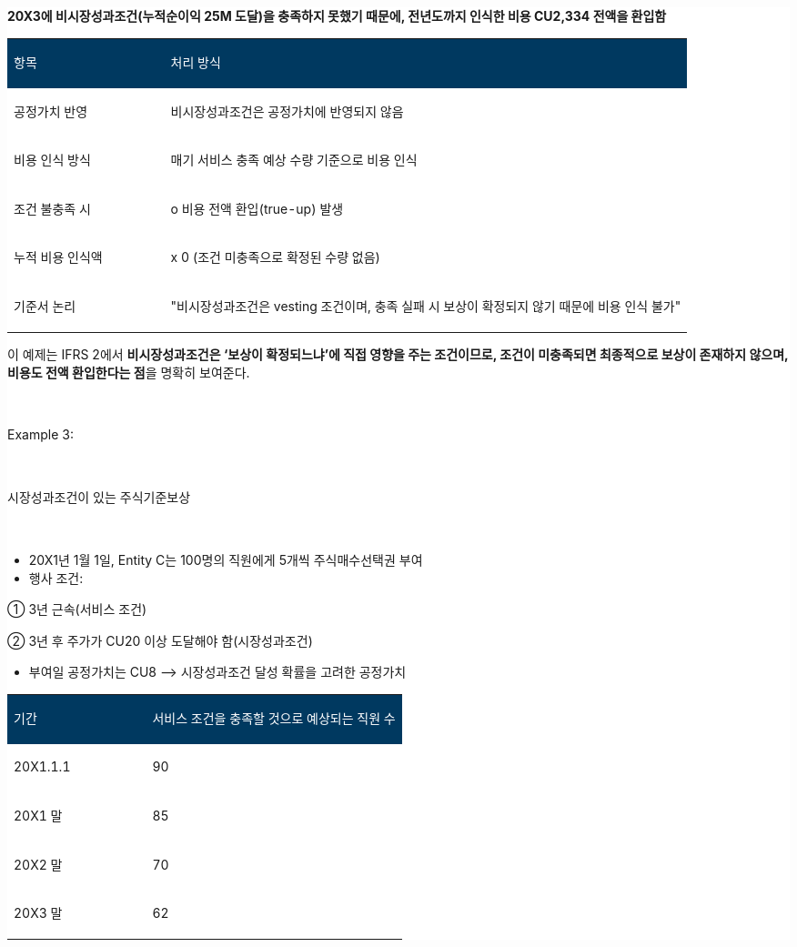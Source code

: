 **20X3에 비시장성과조건(누적순이익 25M 도달)을 충족하지 못했기 때문에, 전년도까지 인식한 비용 CU2,334 전액을 환입함**

<table style=""><tbody><tr><td colspan="1" rowspan="1" style="width: 23.09%; height: 40.0px;  background-color: #003960;"><div><p style=""><span style="color:#ffffff;">항목</span></p></div></td><td colspan="1" rowspan="1" style="width: 76.91%; height: 40.0px;  background-color: #003960;"><div><p style=""><span style="color:#ffffff;">처리 방식</span></p></div></td></tr><tr><td colspan="1" rowspan="1" style="width: 23.09%; height: 40.0px;  "><div><p style=""><span style="">공정가치 반영</span></p></div></td><td colspan="1" rowspan="1" style="width: 76.91%; height: 40.0px;  "><div><p style=""><span style="">비시장성과조건은 </span><span style="">공정가치에 반영되지 않음</span></p></div></td></tr><tr><td colspan="1" rowspan="1" style="width: 23.09%; height: 40.0px;  "><div><p style=""><span style="">비용 인식 방식</span></p></div></td><td colspan="1" rowspan="1" style="width: 76.91%; height: 40.0px;  "><div><p style=""><span style="">매기 </span><span style="">서비스 충족 예상 수량</span><span style=""> 기준으로 비용 인식</span></p></div></td></tr><tr><td colspan="1" rowspan="1" style="width: 23.09%; height: 40.0px;  "><div><p style=""><span style="">조건 불충족 시</span></p></div></td><td colspan="1" rowspan="1" style="width: 76.91%; height: 40.0px;  "><div><p style=""><span style="">o 비용 전액 환입(true-up) 발생</span></p></div></td></tr><tr><td colspan="1" rowspan="1" style="width: 23.09%; height: 40.0px;  "><div><p style=""><span style="">누적 비용 인식액</span></p></div></td><td colspan="1" rowspan="1" style="width: 76.91%; height: 40.0px;  "><div><p style=""><span style="">x 0 (조건 미충족으로 확정된 수량 없음)</span></p></div></td></tr><tr><td colspan="1" rowspan="1" style="width: 23.09%; height: 40.0px;  "><div><p style=""><span style="">기준서 논리</span></p></div></td><td colspan="1" rowspan="1" style="width: 76.91%; height: 40.0px;  "><div><p style=""><span style="">"비시장성과조건은 vesting 조건이며, 충족 실패 시 보상이 확정되지 않기 때문에 비용 인식 불가"</span></p></div></td></tr></tbody></table>

이 예제는 IFRS 2에서 **비시장성과조건은 ‘보상이 확정되느냐’에 직접 영향을 주는 조건이므로, 조건이 미충족되면 최종적으로 보상이 존재하지 않으며, 비용도 전액 환입한다는 점**을 명확히 보여준다.

​

Example 3:

​

시장성과조건이 있는 주식기준보상

​

- 20X1년 1월 1일, Entity C는 100명의 직원에게 5개씩 주식매수선택권 부여
- 행사 조건:

① 3년 근속(서비스 조건)

② 3년 후 주가가 CU20 이상 도달해야 함(시장성과조건)

- 부여일 공정가치는 CU8 ⟶ 시장성과조건 달성 확률을 고려한 공정가치

<table style=""><tbody><tr><td colspan="1" rowspan="1" style="width: 35.15%; height: 40.0px;  background-color: #003960;"><div><p style=""><span style="color:#ffffff;">기간</span></p></div></td><td colspan="1" rowspan="1" style="width: 64.85%; height: 40.0px;  background-color: #003960;"><div><p style=""><span style="color:#ffffff;">서비스 조건을 충족할 것으로 예상되는 직원 수</span></p></div></td></tr><tr><td colspan="1" rowspan="1" style="width: 35.15%; height: 40.0px;  "><div><p style=""><span style="">20X1.1.1</span></p></div></td><td colspan="1" rowspan="1" style="width: 64.85%; height: 40.0px;  "><div><p style=""><span style="">90</span></p></div></td></tr><tr><td colspan="1" rowspan="1" style="width: 35.15%; height: 40.0px;  "><div><p style=""><span style="">20X1 말</span></p></div></td><td colspan="1" rowspan="1" style="width: 64.85%; height: 40.0px;  "><div><p style=""><span style="">85</span></p></div></td></tr><tr><td colspan="1" rowspan="1" style="width: 35.15%; height: 40.0px;  "><div><p style=""><span style="">20X2 말</span></p></div></td><td colspan="1" rowspan="1" style="width: 64.85%; height: 40.0px;  "><div><p style=""><span style="">70</span></p></div></td></tr><tr><td colspan="1" rowspan="1" style="width: 35.15%; height: 40.0px;  "><div><p style=""><span style="">20X3 말</span></p></div></td><td colspan="1" rowspan="1" style="width: 64.85%; height: 40.0px;  "><div><p style=""><span style="">62</span></p></div></td></tr></tbody></table>
